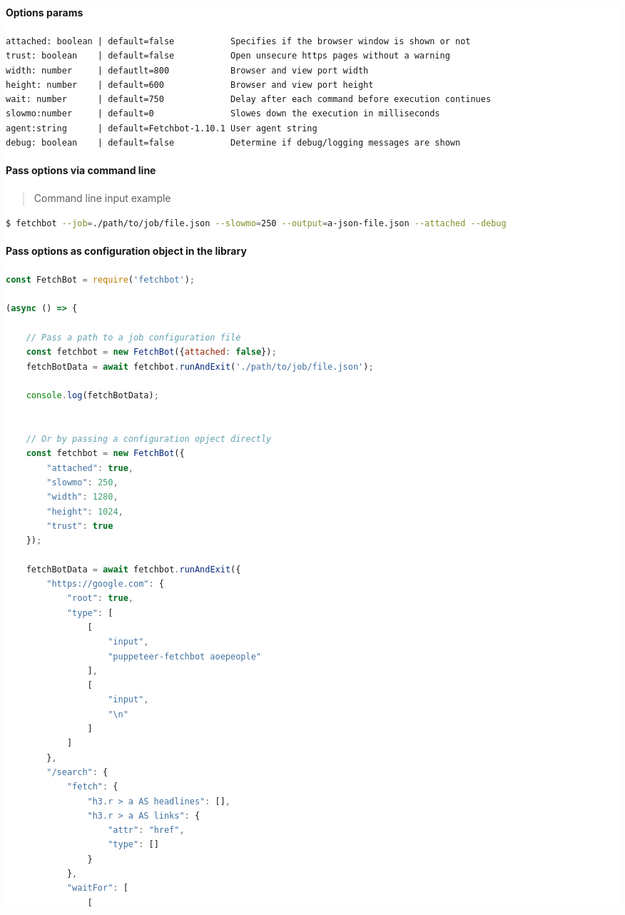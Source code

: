 #### Options params
````text
attached: boolean | default=false           Specifies if the browser window is shown or not
trust: boolean    | default=false           Open unsecure https pages without a warning 
width: number     | defautlt=800            Browser and view port width
height: number    | default=600             Browser and view port height
wait: number      | default=750             Delay after each command before execution continues
slowmo:number     | default=0               Slowes down the execution in milliseconds
agent:string      | default=Fetchbot-1.10.1 User agent string
debug: boolean    | default=false           Determine if debug/logging messages are shown
 ````  

         
#### Pass options via command line 
> Command line input example
````bash
$ fetchbot --job=./path/to/job/file.json --slowmo=250 --output=a-json-file.json --attached --debug
````   

#### Pass options as configuration object in the library
````javascript
const FetchBot = require('fetchbot');

(async () => {
    
    // Pass a path to a job configuration file
    const fetchbot = new FetchBot({attached: false});
    fetchBotData = await fetchbot.runAndExit('./path/to/job/file.json');  
    
    console.log(fetchBotData);


    // Or by passing a configuration opject directly
    const fetchbot = new FetchBot({
        "attached": true,
        "slowmo": 250,
        "width": 1280,
        "height": 1024,
        "trust": true
    });

    fetchBotData = await fetchbot.runAndExit({
        "https://google.com": {
            "root": true,
            "type": [
                [
                    "input",
                    "puppeteer-fetchbot aoepeople"
                ],
                [
                    "input",
                    "\n"
                ]
            ]
        },
        "/search": {
            "fetch": {
                "h3.r > a AS headlines": [],
                "h3.r > a AS links": {
                    "attr": "href",
                    "type": []
                }
            },
            "waitFor": [
                [
````